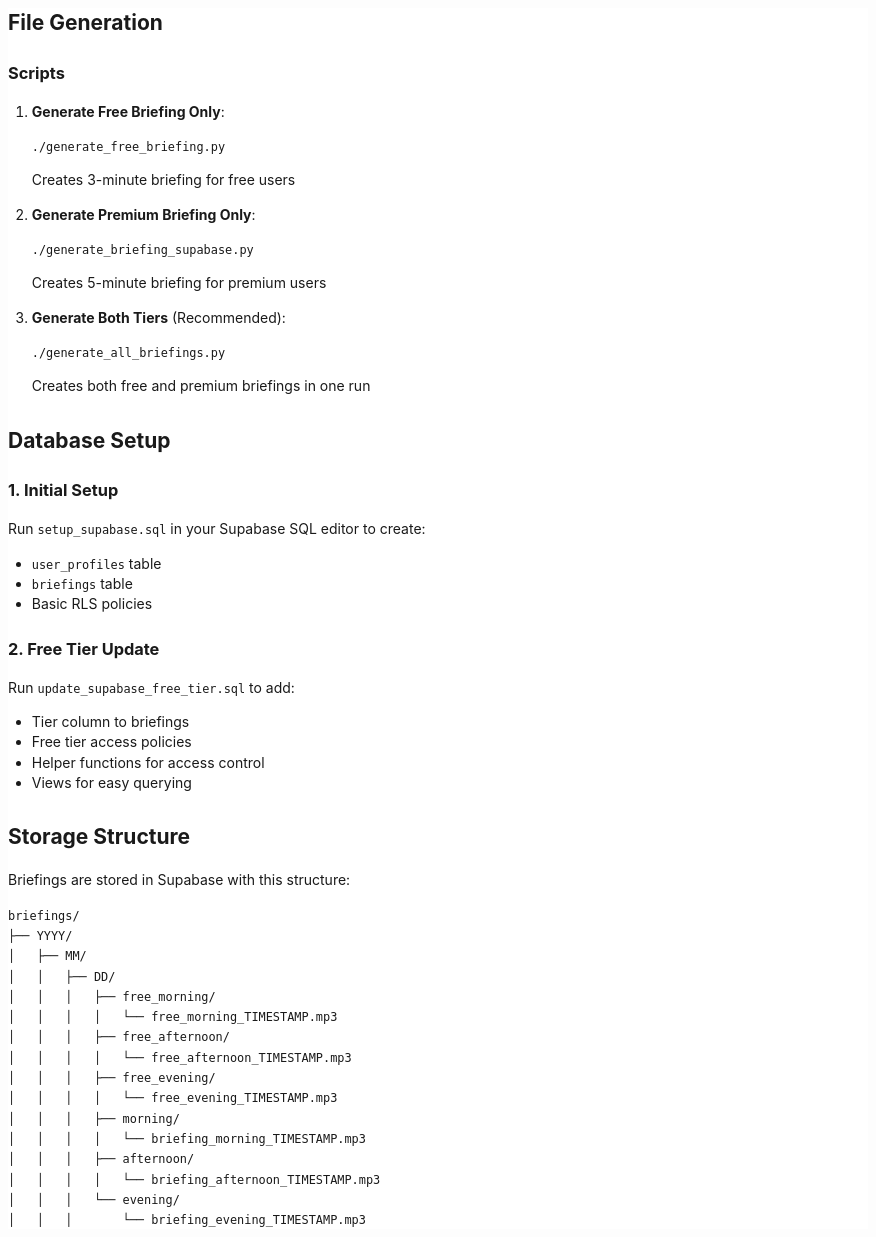 ## File Generation

### Scripts

1. **Generate Free Briefing Only**:
   ```bash
   ./generate_free_briefing.py
   ```
   Creates 3-minute briefing for free users

2. **Generate Premium Briefing Only**:
   ```bash
   ./generate_briefing_supabase.py
   ```
   Creates 5-minute briefing for premium users

3. **Generate Both Tiers** (Recommended):
   ```bash
   ./generate_all_briefings.py
   ```
   Creates both free and premium briefings in one run

## Database Setup

### 1. Initial Setup
Run `setup_supabase.sql` in your Supabase SQL editor to create:
- `user_profiles` table
- `briefings` table
- Basic RLS policies

### 2. Free Tier Update
Run `update_supabase_free_tier.sql` to add:
- Tier column to briefings
- Free tier access policies
- Helper functions for access control
- Views for easy querying

## Storage Structure

Briefings are stored in Supabase with this structure:
```
briefings/
├── YYYY/
│   ├── MM/
│   │   ├── DD/
│   │   │   ├── free_morning/
│   │   │   │   └── free_morning_TIMESTAMP.mp3
│   │   │   ├── free_afternoon/
│   │   │   │   └── free_afternoon_TIMESTAMP.mp3
│   │   │   ├── free_evening/
│   │   │   │   └── free_evening_TIMESTAMP.mp3
│   │   │   ├── morning/
│   │   │   │   └── briefing_morning_TIMESTAMP.mp3
│   │   │   ├── afternoon/
│   │   │   │   └── briefing_afternoon_TIMESTAMP.mp3
│   │   │   └── evening/
│   │   │       └── briefing_evening_TIMESTAMP.mp3
```
